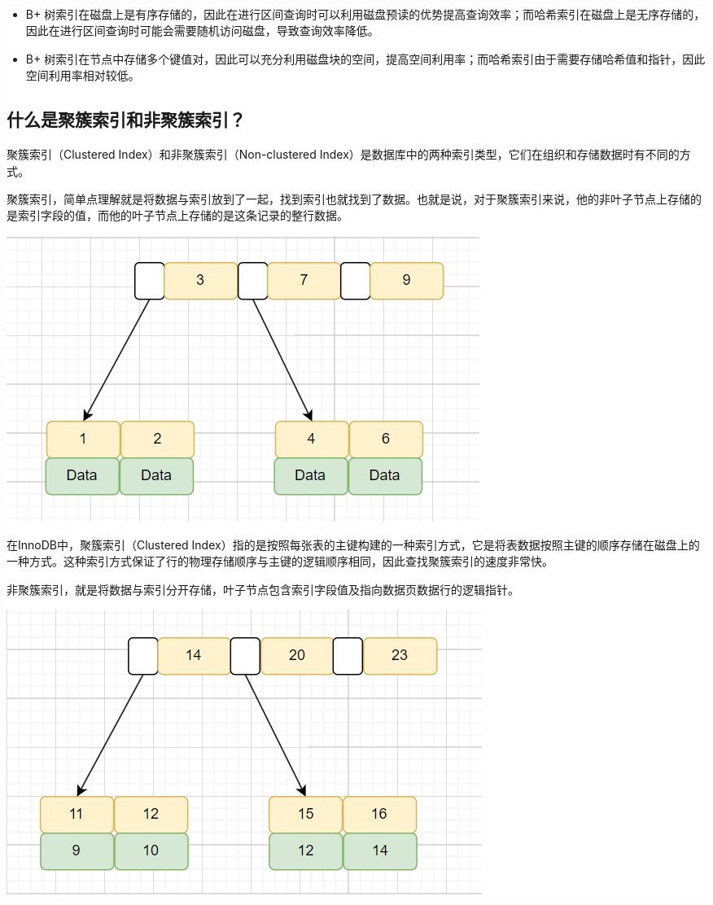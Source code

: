 - B+ 树索引在磁盘上是有序存储的，因此在进行区间查询时可以利用磁盘预读的优势提高查询效率；而哈希索引在磁盘上是无序存储的，因此在进行区间查询时可能会需要随机访问磁盘，导致查询效率降低。

- B+ 树索引在节点中存储多个键值对，因此可以充分利用磁盘块的空间，提高空间利用率；而哈希索引由于需要存储哈希值和指针，因此空间利用率相对较低。

## 什么是聚簇索引和非聚簇索引？

聚簇索引（Clustered Index）和非聚簇索引（Non-clustered Index）是数据库中的两种索引类型，它们在组织和存储数据时有不同的方式。

聚簇索引，简单点理解就是将数据与索引放到了一起，找到索引也就找到了数据。也就是说，对于聚簇索引来说，他的非叶子节点上存储的是索引字段的值，而他的叶子节点上存储的是这条记录的整行数据。

![](./pic/MySQL/聚簇索引.png)

在InnoDB中，聚簇索引（Clustered Index）指的是按照每张表的主键构建的一种索引方式，它是将表数据按照主键的顺序存储在磁盘上的一种方式。这种索引方式保证了行的物理存储顺序与主键的逻辑顺序相同，因此查找聚簇索引的速度非常快。

非聚簇索引，就是将数据与索引分开存储，叶子节点包含索引字段值及指向数据页数据行的逻辑指针。

![](./pic/MySQL/非聚簇索引.png)
